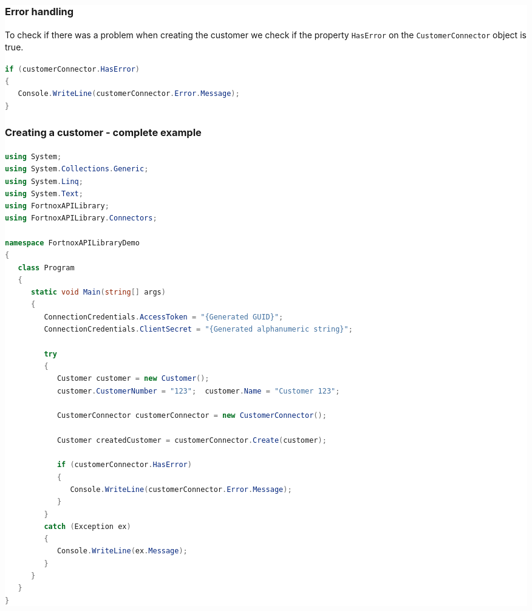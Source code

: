 ```C#
```

### Error handling
To check if there was a problem when creating the customer we check if the property `HasError` on the
`CustomerConnector` object is true.

```C#
if (customerConnector.HasError) 
{ 
   Console.WriteLine(customerConnector.Error.Message); 
}
```

### Creating a customer - complete example

```C#
using System; 
using System.Collections.Generic; 
using System.Linq; 
using System.Text; 
using FortnoxAPILibrary; 
using FortnoxAPILibrary.Connectors; 

namespace FortnoxAPILibraryDemo 
{ 
   class Program 
   { 
      static void Main(string[] args) 
      { 
         ConnectionCredentials.AccessToken = "{Generated GUID}"; 
         ConnectionCredentials.ClientSecret = "{Generated alphanumeric string}"; 

         try 
         { 
            Customer customer = new Customer(); 
            customer.CustomerNumber = "123";  customer.Name = "Customer 123";

            CustomerConnector customerConnector = new CustomerConnector(); 

            Customer createdCustomer = customerConnector.Create(customer); 

            if (customerConnector.HasError) 
            { 
               Console.WriteLine(customerConnector.Error.Message); 
            } 
         } 
         catch (Exception ex) 
         { 
            Console.WriteLine(ex.Message); 
         } 
      } 
   } 
}
```
